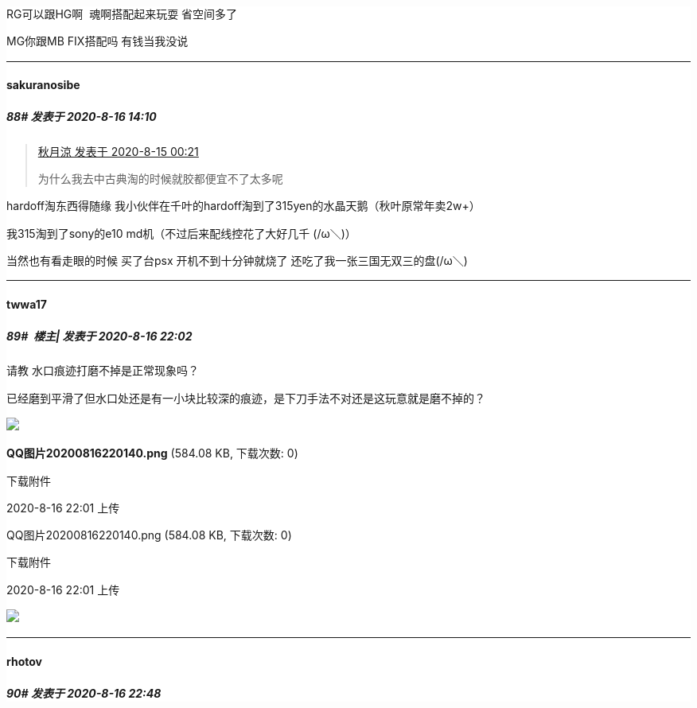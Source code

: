 
RG可以跟HG啊  魂啊搭配起来玩耍 省空间多了


MG你跟MB FIX搭配吗 有钱当我没说


-----

####  sakuranosibe  
##### 88#       发表于 2020-8-16 14:10


<blockquote><a href="httphttps://bbs.saraba1st.com/2b/forum.php?mod=redirect&amp;goto=findpost&amp;pid=48434857&amp;ptid=1954481" target="_blank">秋月涼 发表于 2020-8-15 00:21</a>

为什么我去中古典淘的时候就胶都便宜不了太多呢</blockquote>
hardoff淘东西得随缘 我小伙伴在千叶的hardoff淘到了315yen的水晶天鹅（秋叶原常年卖2w+）

我315淘到了sony的e10 md机（不过后来配线控花了大好几千 (/ω＼)）

当然也有看走眼的时候 买了台psx 开机不到十分钟就烧了 还吃了我一张三国无双三的盘(/ω＼)


-----

####  twwa17  
##### 89#         楼主| 发表于 2020-8-16 22:02


请教 水口痕迹打磨不掉是正常现象吗？

已经磨到平滑了但水口处还是有一小块比较深的痕迹，是下刀手法不对还是这玩意就是磨不掉的？


<img src="https://img.saraba1st.com/forum/202008/16/220157s8gn3na15iq0zbjz.png" referrerpolicy="no-referrer">


<strong>QQ图片20200816220140.png</strong> (584.08 KB, 下载次数: 0)

下载附件

2020-8-16 22:01 上传


QQ图片20200816220140.png
(584.08 KB, 下载次数: 0)


下载附件


2020-8-16 22:01 上传


<img src="https://img.saraba1st.com/forum/202008/16/220145py515n1i1a7b5c1b.png" referrerpolicy="no-referrer">


-----

####  rhotov  
##### 90#       发表于 2020-8-16 22:48
